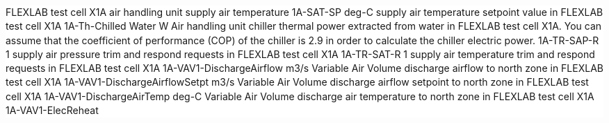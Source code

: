   </td>
   <td>FLEXLAB test cell X1A air handling unit supply air temperature
   </td>
  </tr>
  <tr>
   <td>1A-SAT-SP
   </td>
   <td>deg-C
   </td>
   <td>supply air temperature setpoint value in FLEXLAB test cell X1A
   </td>
  </tr>
  <tr>
   <td>1A-Th-Chilled Water
   </td>
   <td>W
   </td>
   <td>Air handling unit chiller thermal power extracted from water in FLEXLAB test cell X1A.  You can assume that the coefficient of performance (COP) of the chiller is 2.9 in order to calculate the chiller electric power.
   </td>
  </tr>
  <tr>
   <td>1A-TR-SAP-R
   </td>
   <td>1
   </td>
   <td>supply air pressure trim and respond requests in FLEXLAB test cell X1A
   </td>
  </tr>
  <tr>
   <td>1A-TR-SAT-R
   </td>
   <td>1
   </td>
   <td>supply air temperature trim and respond requests in FLEXLAB test cell X1A
   </td>
  </tr>
  <tr>
   <td>1A-VAV1-DischargeAirflow
   </td>
   <td>m3/s
   </td>
   <td>Variable Air Volume discharge airflow to north zone in FLEXLAB test cell X1A
   </td>
  </tr>
  <tr>
   <td>1A-VAV1-DischargeAirflowSetpt
   </td>
   <td>m3/s
   </td>
   <td>Variable Air Volume discharge airflow setpoint to north zone in FLEXLAB test cell X1A
   </td>
  </tr>
  <tr>
   <td>1A-VAV1-DischargeAirTemp
   </td>
   <td>deg-C
   </td>
   <td>Variable Air Volume discharge air temperature to north zone in FLEXLAB test cell X1A
   </td>
  </tr>
  <tr>
   <td>1A-VAV1-ElecReheat